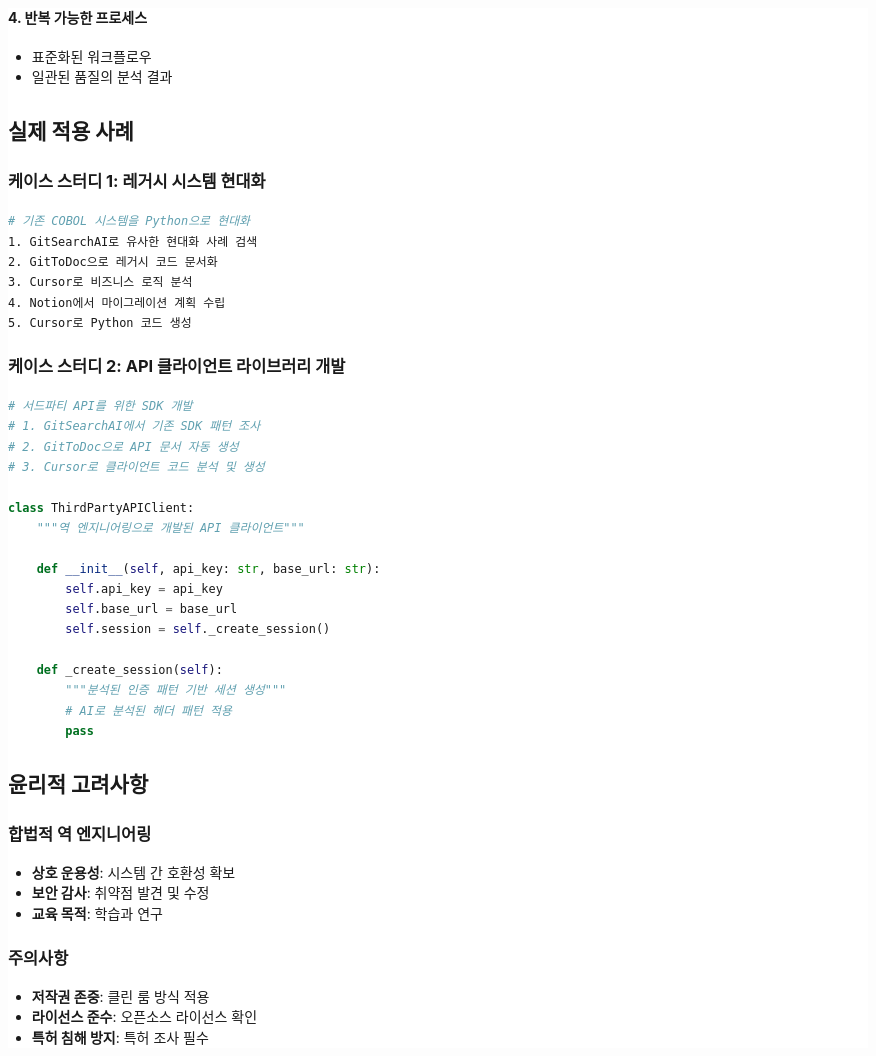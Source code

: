 #### 4. 반복 가능한 프로세스

- 표준화된 워크플로우
- 일관된 품질의 분석 결과

## 실제 적용 사례

### 케이스 스터디 1: 레거시 시스템 현대화

```bash
# 기존 COBOL 시스템을 Python으로 현대화
1. GitSearchAI로 유사한 현대화 사례 검색
2. GitToDoc으로 레거시 코드 문서화
3. Cursor로 비즈니스 로직 분석
4. Notion에서 마이그레이션 계획 수립
5. Cursor로 Python 코드 생성
```

### 케이스 스터디 2: API 클라이언트 라이브러리 개발

```python
# 서드파티 API를 위한 SDK 개발
# 1. GitSearchAI에서 기존 SDK 패턴 조사
# 2. GitToDoc으로 API 문서 자동 생성
# 3. Cursor로 클라이언트 코드 분석 및 생성

class ThirdPartyAPIClient:
    """역 엔지니어링으로 개발된 API 클라이언트"""
    
    def __init__(self, api_key: str, base_url: str):
        self.api_key = api_key
        self.base_url = base_url
        self.session = self._create_session()
    
    def _create_session(self):
        """분석된 인증 패턴 기반 세션 생성"""
        # AI로 분석된 헤더 패턴 적용
        pass
```

## 윤리적 고려사항

### 합법적 역 엔지니어링

- **상호 운용성**: 시스템 간 호환성 확보
- **보안 감사**: 취약점 발견 및 수정
- **교육 목적**: 학습과 연구

### 주의사항

- **저작권 존중**: 클린 룸 방식 적용
- **라이선스 준수**: 오픈소스 라이선스 확인
- **특허 침해 방지**: 특허 조사 필수
